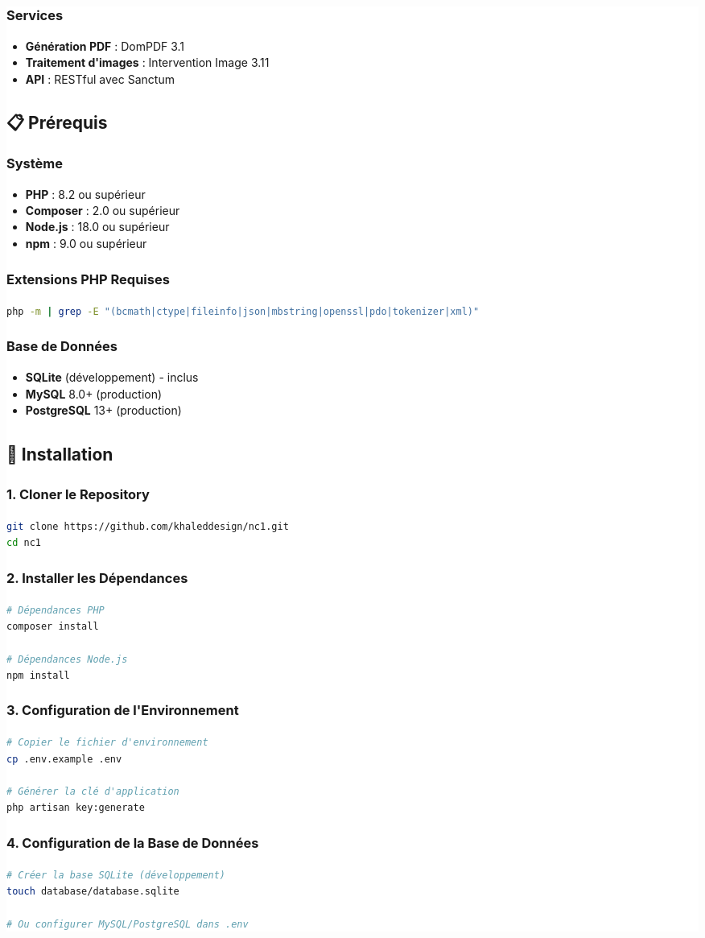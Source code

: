 ### Services
- **Génération PDF** : DomPDF 3.1
- **Traitement d'images** : Intervention Image 3.11
- **API** : RESTful avec Sanctum

## 📋 Prérequis

### Système
- **PHP** : 8.2 ou supérieur
- **Composer** : 2.0 ou supérieur
- **Node.js** : 18.0 ou supérieur
- **npm** : 9.0 ou supérieur

### Extensions PHP Requises
```bash
php -m | grep -E "(bcmath|ctype|fileinfo|json|mbstring|openssl|pdo|tokenizer|xml)"
```

### Base de Données
- **SQLite** (développement) - inclus
- **MySQL** 8.0+ (production)
- **PostgreSQL** 13+ (production)

## 🚀 Installation

### 1. Cloner le Repository
```bash
git clone https://github.com/khaleddesign/nc1.git
cd nc1
```

### 2. Installer les Dépendances
```bash
# Dépendances PHP
composer install

# Dépendances Node.js
npm install
```

### 3. Configuration de l'Environnement
```bash
# Copier le fichier d'environnement
cp .env.example .env

# Générer la clé d'application
php artisan key:generate
```

### 4. Configuration de la Base de Données
```bash
# Créer la base SQLite (développement)
touch database/database.sqlite

# Ou configurer MySQL/PostgreSQL dans .env
```
